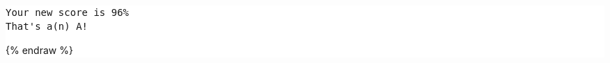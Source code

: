 <div class="output_area">

<div class="output_subarea output_stream output_stdout output_text">
<pre>Your new score is 96%
That&#39;s a(n) A!
</pre>
</div>
</div>

</div>
</div>

</div>
    {% endraw %}

</div>
 

